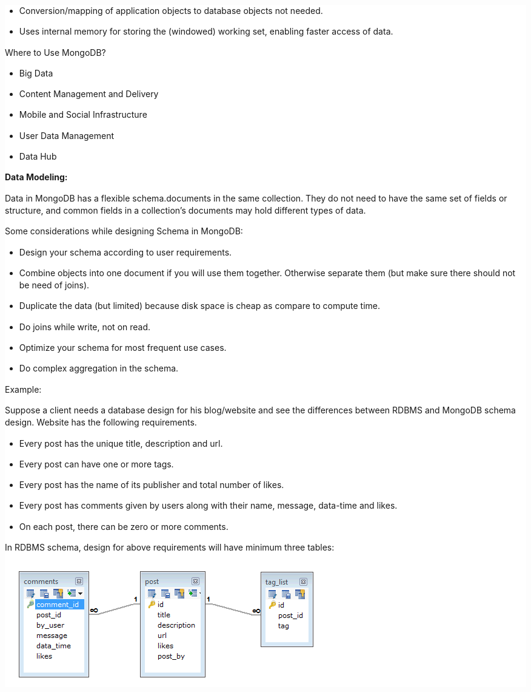 * Conversion/mapping of application objects to database objects not needed.

* Uses internal memory for storing the (windowed) working set, enabling faster access of data.

Where to Use MongoDB?

* Big Data

* Content Management and Delivery

* Mobile and Social Infrastructure

* User Data Management

* Data Hub

<a name="h4"/>

**Data Modeling:**

Data in MongoDB has a flexible schema.documents in the same collection. They do not need to have the same set of fields or structure, and common fields in a collection’s documents may hold different types of data.

Some considerations while designing Schema in MongoDB:

* Design your schema according to user requirements.

* Combine objects into one document if you will use them together. Otherwise separate them (but make sure there should not be need of joins).

* Duplicate the data (but limited) because disk space is cheap as compare to compute time.

* Do joins while write, not on read.

* Optimize your schema for most frequent use cases.

* Do complex aggregation in the schema.

Example:

Suppose a client needs a database design for his blog/website and see the differences between RDBMS and MongoDB schema design. Website has the following requirements.

* Every post has the unique title, description and url.

* Every post can have one or more tags.

* Every post has the name of its publisher and total number of likes.

* Every post has comments given by users along with their name, message, data-time and likes.

* On each post, there can be zero or more comments.

In RDBMS schema, design for above requirements will have minimum three tables:

![alt text](https://raw.githubusercontent.com/guidias1212/road_to_fullstack/master/images/rdbms.png)
